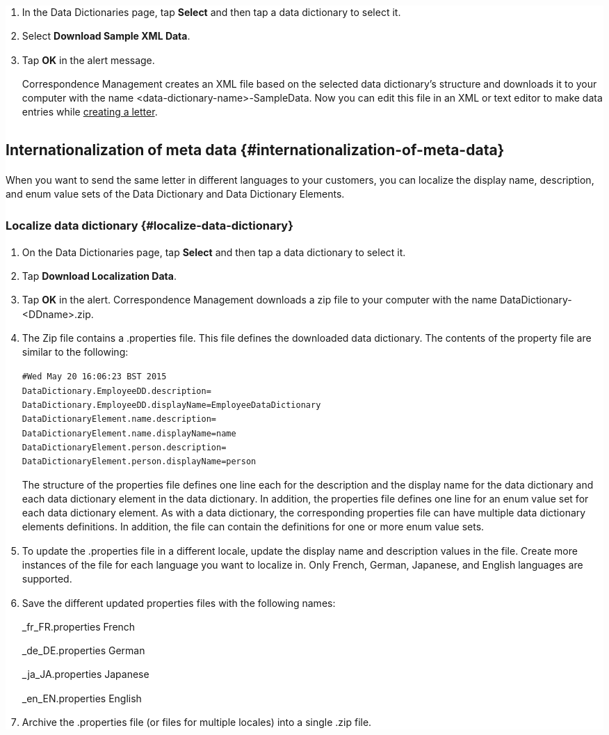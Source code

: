 1. In the Data Dictionaries page, tap **Select** and then tap a data dictionary to select it. 
1. Select **Download Sample XML Data**. 
1. Tap **OK** in the alert message.

   Correspondence Management creates an XML file based on the selected data dictionary’s structure and downloads it to your computer with the name &lt;data-dictionary-name&gt;-SampleData. Now you can edit this file in an XML or text editor to make data entries while [creating a letter](/help/forms/using/create-letter.md).

## Internationalization of meta data {#internationalization-of-meta-data}

When you want to send the same letter in different languages to your customers, you can localize the display name, description, and enum value sets of the Data Dictionary and Data Dictionary Elements.

### Localize data dictionary {#localize-data-dictionary}

1. On the Data Dictionaries page, tap **Select** and then tap a data dictionary to select it. 
1. Tap **Download Localization Data**.
1. Tap **OK** in the alert. Correspondence Management downloads a zip file to your computer with the name DataDictionary-&lt;DDname&gt;.zip. 
1. The Zip file contains a .properties file. This file defines the downloaded data dictionary. The contents of the property file are similar to the following:

   ```
   #Wed May 20 16:06:23 BST 2015
   DataDictionary.EmployeeDD.description=
   DataDictionary.EmployeeDD.displayName=EmployeeDataDictionary
   DataDictionaryElement.name.description=
   DataDictionaryElement.name.displayName=name
   DataDictionaryElement.person.description=
   DataDictionaryElement.person.displayName=person
   ```

   The structure of the properties file defines one line each for the description and the display name for the data dictionary and each data dictionary element in the data dictionary. In addition, the properties file defines one line for an enum value set for each data dictionary element. As with a data dictionary, the corresponding properties file can have multiple data dictionary elements definitions. In addition, the file can contain the definitions for one or more enum value sets.

1. To update the .properties file in a different locale, update the display name and description values in the file. Create more instances of the file for each language you want to localize in. Only French, German, Japanese, and English languages are supported.  

1. Save the different updated properties files with the following names:

   _fr_FR.properties French

   _de_DE.properties German

   _ja_JA.properties Japanese

   _en_EN.properties English

1. Archive the .properties file (or files for multiple locales) into a single .zip file.  

